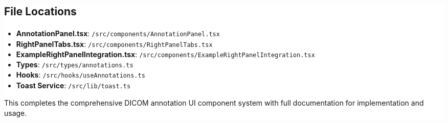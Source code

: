 ## File Locations

- **AnnotationPanel.tsx**: `/src/components/AnnotationPanel.tsx`
- **RightPanelTabs.tsx**: `/src/components/RightPanelTabs.tsx`
- **ExampleRightPanelIntegration.tsx**: `/src/components/ExampleRightPanelIntegration.tsx`
- **Types**: `/src/types/annotations.ts`
- **Hooks**: `/src/hooks/useAnnotations.ts`
- **Toast Service**: `/src/lib/toast.ts`

This completes the comprehensive DICOM annotation UI component system with full documentation for implementation and usage.